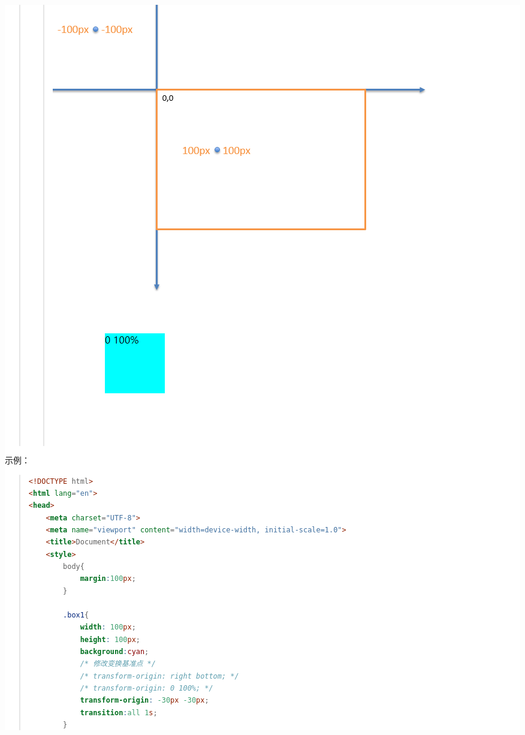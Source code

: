 > > ![1592033191378](assets/1592033191378.png)
> >
> > ![-30_-30](assets/-30_-30.gif)

示例：

> ```html
> <!DOCTYPE html>
> <html lang="en">
> <head>
>     <meta charset="UTF-8">
>     <meta name="viewport" content="width=device-width, initial-scale=1.0">
>     <title>Document</title>
>     <style>
>         body{
>             margin:100px;
>         }
>         
>         .box1{
>             width: 100px;
>             height: 100px;
>             background:cyan;
>             /* 修改变换基准点 */
>             /* transform-origin: right bottom; */
>             /* transform-origin: 0 100%; */
>             transform-origin: -30px -30px;
>             transition:all 1s;
>         }